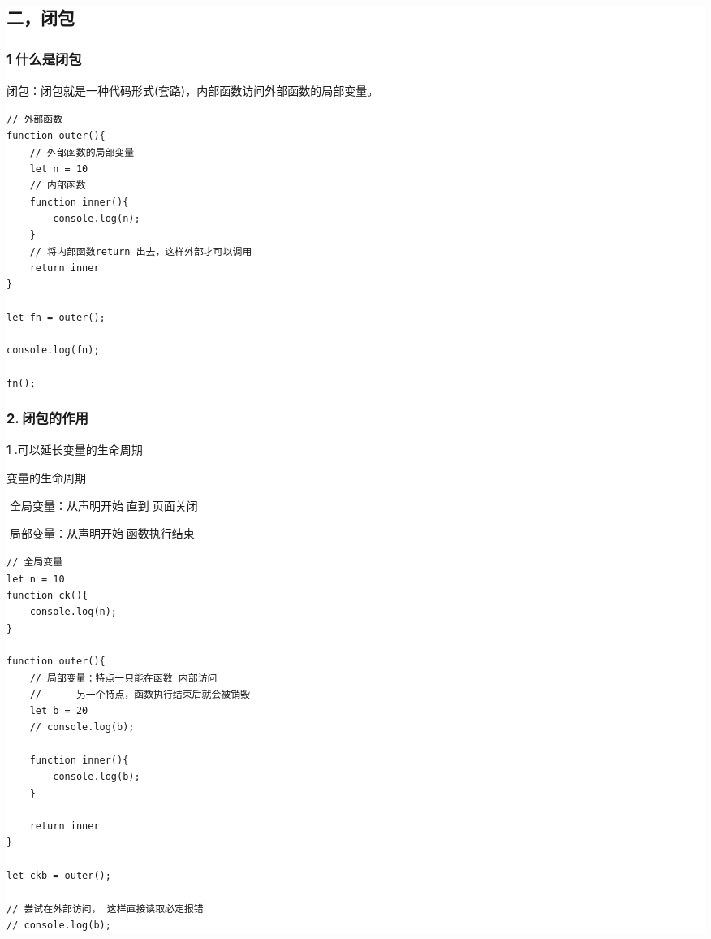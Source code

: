 

## 二，闭包

###  1 什么是闭包

  闭包：闭包就是一种代码形式(套路)，内部函数访问外部函数的局部变量。

```
// 外部函数
function outer(){
    // 外部函数的局部变量
    let n = 10 
    // 内部函数
    function inner(){
        console.log(n);
    }
    // 将内部函数return 出去，这样外部才可以调用
    return inner
}

let fn = outer();

console.log(fn);

fn();
```



### 2. 闭包的作用

1 .可以延长变量的生命周期



  变量的生命周期

​            全局变量：从声明开始 直到 页面关闭

​            局部变量：从声明开始 函数执行结束

```
// 全局变量
let n = 10
function ck(){
    console.log(n);
}

function outer(){
    // 局部变量：特点一只能在函数 内部访问
    //      另一个特点，函数执行结束后就会被销毁
    let b = 20
    // console.log(b);

    function inner(){
        console.log(b);
    }

    return inner
}

let ckb = outer();

// 尝试在外部访问， 这样直接读取必定报错
// console.log(b);
```
